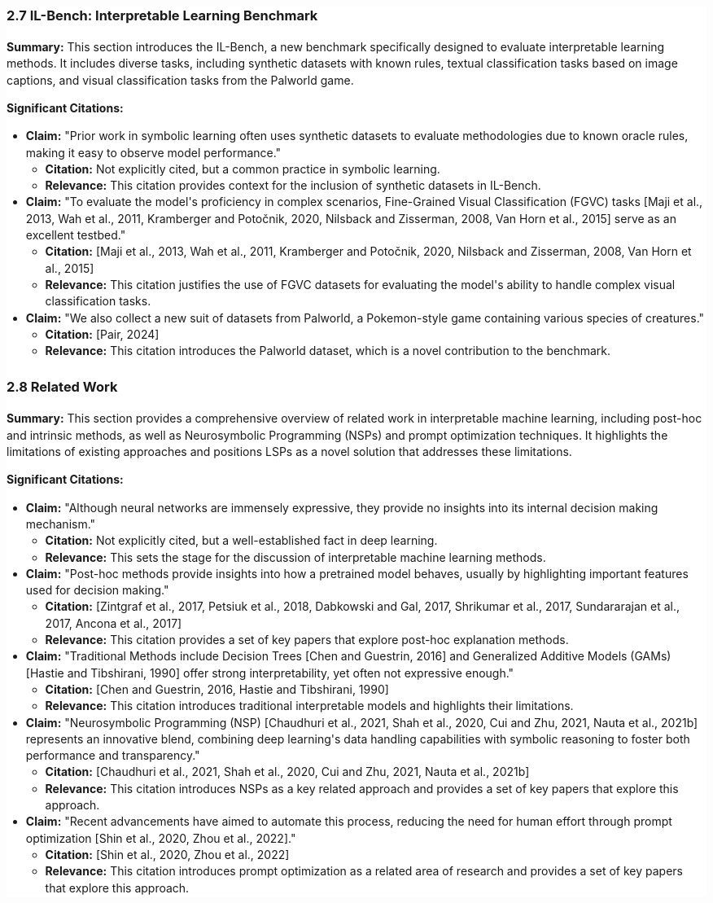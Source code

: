 
### 2.7 IL-Bench: Interpretable Learning Benchmark

**Summary:** This section introduces the IL-Bench, a new benchmark specifically designed to evaluate interpretable learning methods. It includes diverse tasks, including synthetic datasets with known rules, textual classification tasks based on image captions, and visual classification tasks from the Palworld game.

**Significant Citations:**

* **Claim:** "Prior work in symbolic learning often uses synthetic datasets to evaluate methodologies due to known oracle rules, making it easy to observe model performance."
    * **Citation:** Not explicitly cited, but a common practice in symbolic learning.
    * **Relevance:** This citation provides context for the inclusion of synthetic datasets in IL-Bench.
* **Claim:** "To evaluate the model's proficiency in complex scenarios, Fine-Grained Visual Classification (FGVC) tasks [Maji et al., 2013, Wah et al., 2011, Kramberger and Potočnik, 2020, Nilsback and Zisserman, 2008, Van Horn et al., 2015] serve as an excellent testbed."
    * **Citation:** [Maji et al., 2013, Wah et al., 2011, Kramberger and Potočnik, 2020, Nilsback and Zisserman, 2008, Van Horn et al., 2015]
    * **Relevance:** This citation justifies the use of FGVC datasets for evaluating the model's ability to handle complex visual classification tasks.
* **Claim:** "We also collect a new suit of datasets from Palworld, a Pokemon-style game containing various species of creatures."
    * **Citation:** [Pair, 2024]
    * **Relevance:** This citation introduces the Palworld dataset, which is a novel contribution to the benchmark.


### 2.8 Related Work

**Summary:** This section provides a comprehensive overview of related work in interpretable machine learning, including post-hoc and intrinsic methods, as well as Neurosymbolic Programming (NSPs) and prompt optimization techniques. It highlights the limitations of existing approaches and positions LSPs as a novel solution that addresses these limitations.

**Significant Citations:**

* **Claim:** "Although neural networks are immensely expressive, they provide no insights into its internal decision making mechanism."
    * **Citation:** Not explicitly cited, but a well-established fact in deep learning.
    * **Relevance:** This sets the stage for the discussion of interpretable machine learning methods.
* **Claim:** "Post-hoc methods provide insights into how a pretrained model behaves, usually by highlighting important features used for decision making."
    * **Citation:** [Zintgraf et al., 2017, Petsiuk et al., 2018, Dabkowski and Gal, 2017, Shrikumar et al., 2017, Sundararajan et al., 2017, Ancona et al., 2017]
    * **Relevance:** This citation provides a set of key papers that explore post-hoc explanation methods.
* **Claim:** "Traditional Methods include Decision Trees [Chen and Guestrin, 2016] and Generalized Additive Models (GAMs) [Hastie and Tibshirani, 1990] offer strong interpretability, yet often not expressive enough."
    * **Citation:** [Chen and Guestrin, 2016, Hastie and Tibshirani, 1990]
    * **Relevance:** This citation introduces traditional interpretable models and highlights their limitations.
* **Claim:** "Neurosymbolic Programming (NSP) [Chaudhuri et al., 2021, Shah et al., 2020, Cui and Zhu, 2021, Nauta et al., 2021b] represents an innovative blend, combining deep learning's data handling capabilities with symbolic reasoning to foster both performance and transparency."
    * **Citation:** [Chaudhuri et al., 2021, Shah et al., 2020, Cui and Zhu, 2021, Nauta et al., 2021b]
    * **Relevance:** This citation introduces NSPs as a key related approach and provides a set of key papers that explore this approach.
* **Claim:** "Recent advancements have aimed to automate this process, reducing the need for human effort through prompt optimization [Shin et al., 2020, Zhou et al., 2022]."
    * **Citation:** [Shin et al., 2020, Zhou et al., 2022]
    * **Relevance:** This citation introduces prompt optimization as a related area of research and provides a set of key papers that explore this approach.
